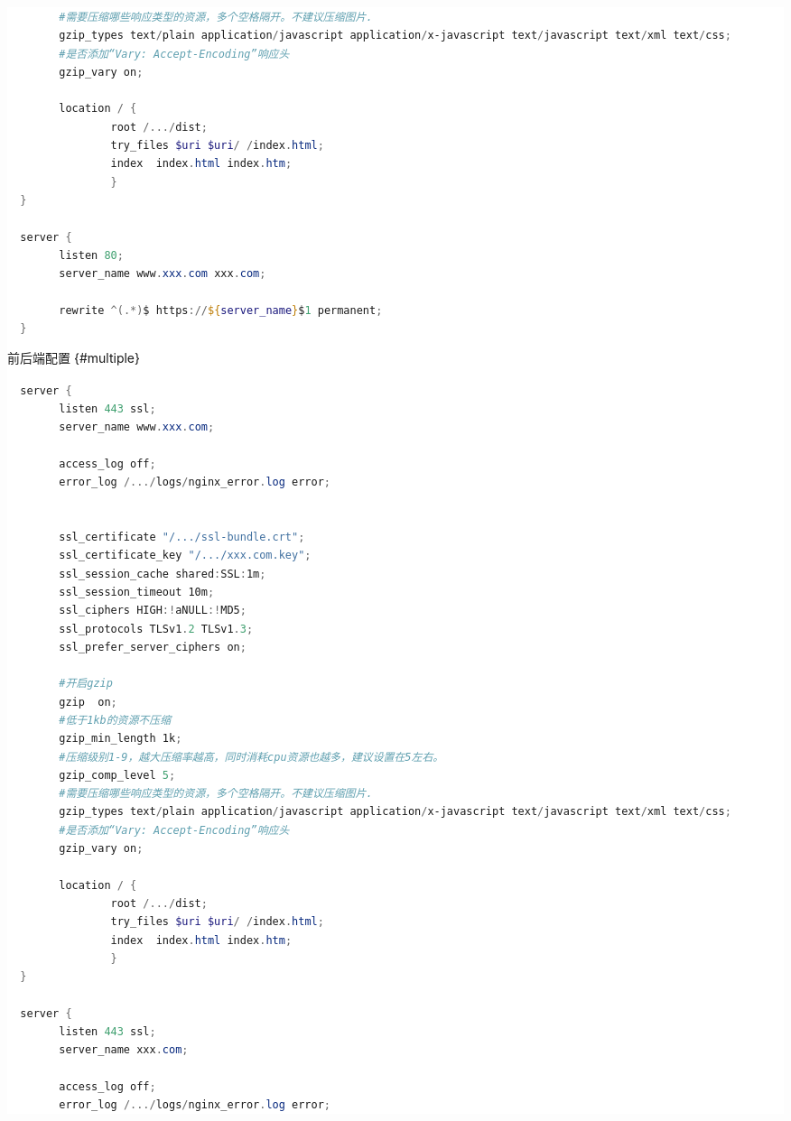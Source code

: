 ```powershell {.line-numbers .match-braces .rainbow-braces}
        #需要压缩哪些响应类型的资源，多个空格隔开。不建议压缩图片.
        gzip_types text/plain application/javascript application/x-javascript text/javascript text/xml text/css;
        #是否添加“Vary: Accept-Encoding”响应头
        gzip_vary on;

        location / {
                root /.../dist;
                try_files $uri $uri/ /index.html;
                index  index.html index.htm;
                }
  }

  server {
        listen 80;
        server_name www.xxx.com xxx.com; 

        rewrite ^(.*)$ https://${server_name}$1 permanent;
  }
```
  前后端配置 {#multiple}
```powershell {.line-numbers .match-braces .rainbow-braces}
  server {
        listen 443 ssl;
        server_name www.xxx.com;

        access_log off;
        error_log /.../logs/nginx_error.log error;


        ssl_certificate "/.../ssl-bundle.crt";
        ssl_certificate_key "/.../xxx.com.key";
        ssl_session_cache shared:SSL:1m;
        ssl_session_timeout 10m;
        ssl_ciphers HIGH:!aNULL:!MD5;
        ssl_protocols TLSv1.2 TLSv1.3;
        ssl_prefer_server_ciphers on;

        #开启gzip
        gzip  on;
        #低于1kb的资源不压缩
        gzip_min_length 1k;
        #压缩级别1-9，越大压缩率越高，同时消耗cpu资源也越多，建议设置在5左右。
        gzip_comp_level 5;
        #需要压缩哪些响应类型的资源，多个空格隔开。不建议压缩图片.
        gzip_types text/plain application/javascript application/x-javascript text/javascript text/xml text/css;
        #是否添加“Vary: Accept-Encoding”响应头
        gzip_vary on;

        location / {
                root /.../dist;
                try_files $uri $uri/ /index.html;
                index  index.html index.htm;
                }
  }

  server {
        listen 443 ssl;
        server_name xxx.com;

        access_log off;
        error_log /.../logs/nginx_error.log error;
```
